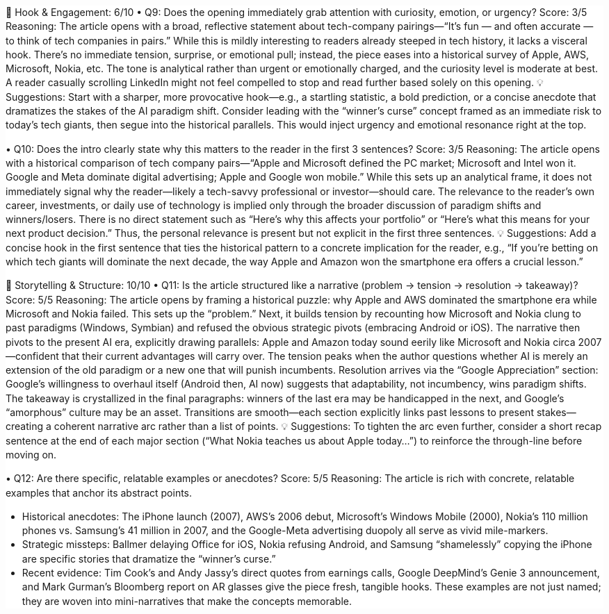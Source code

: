 📁 Hook & Engagement: 6/10
  • Q9: Does the opening immediately grab attention with curiosity, emotion, or urgency?
    Score: 3/5
    Reasoning: The article opens with a broad, reflective statement about tech-company pairings—“It’s fun — and often accurate — to think of tech companies in pairs.” While this is mildly interesting to readers already steeped in tech history, it lacks a visceral hook. There’s no immediate tension, surprise, or emotional pull; instead, the piece eases into a historical survey of Apple, AWS, Microsoft, Nokia, etc. The tone is analytical rather than urgent or emotionally charged, and the curiosity level is moderate at best. A reader casually scrolling LinkedIn might not feel compelled to stop and read further based solely on this opening.
    💡 Suggestions: Start with a sharper, more provocative hook—e.g., a startling statistic, a bold prediction, or a concise anecdote that dramatizes the stakes of the AI paradigm shift. Consider leading with the “winner’s curse” concept framed as an immediate risk to today’s tech giants, then segue into the historical parallels. This would inject urgency and emotional resonance right at the top.

  • Q10: Does the intro clearly state why this matters to the reader in the first 3 sentences?
    Score: 3/5
    Reasoning: The article opens with a historical comparison of tech company pairs—“Apple and Microsoft defined the PC market; Microsoft and Intel won it. Google and Meta dominate digital advertising; Apple and Google won mobile.” While this sets up an analytical frame, it does not immediately signal why the reader—likely a tech-savvy professional or investor—should care. The relevance to the reader’s own career, investments, or daily use of technology is implied only through the broader discussion of paradigm shifts and winners/losers. There is no direct statement such as “Here’s why this affects your portfolio” or “Here’s what this means for your next product decision.” Thus, the personal relevance is present but not explicit in the first three sentences.
    💡 Suggestions: Add a concise hook in the first sentence that ties the historical pattern to a concrete implication for the reader, e.g., “If you’re betting on which tech giants will dominate the next decade, the way Apple and Amazon won the smartphone era offers a crucial lesson.”

📁 Storytelling & Structure: 10/10
  • Q11: Is the article structured like a narrative (problem → tension → resolution → takeaway)?
    Score: 5/5
    Reasoning: The article opens by framing a historical puzzle: why Apple and AWS dominated the smartphone era while Microsoft and Nokia failed. This sets up the “problem.”
Next, it builds tension by recounting how Microsoft and Nokia clung to past paradigms (Windows, Symbian) and refused the obvious strategic pivots (embracing Android or iOS). The narrative then pivots to the present AI era, explicitly drawing parallels: Apple and Amazon today sound eerily like Microsoft and Nokia circa 2007—confident that their current advantages will carry over.
The tension peaks when the author questions whether AI is merely an extension of the old paradigm or a new one that will punish incumbents.
Resolution arrives via the “Google Appreciation” section: Google’s willingness to overhaul itself (Android then, AI now) suggests that adaptability, not incumbency, wins paradigm shifts.
The takeaway is crystallized in the final paragraphs: winners of the last era may be handicapped in the next, and Google’s “amorphous” culture may be an asset.
Transitions are smooth—each section explicitly links past lessons to present stakes—creating a coherent narrative arc rather than a list of points.
    💡 Suggestions: To tighten the arc even further, consider a short recap sentence at the end of each major section (“What Nokia teaches us about Apple today…”) to reinforce the through-line before moving on.

  • Q12: Are there specific, relatable examples or anecdotes?
    Score: 5/5
    Reasoning: The article is rich with concrete, relatable examples that anchor its abstract points.
- Historical anecdotes: The iPhone launch (2007), AWS’s 2006 debut, Microsoft’s Windows Mobile (2000), Nokia’s 110 million phones vs. Samsung’s 41 million in 2007, and the Google-Meta advertising duopoly all serve as vivid mile-markers.
- Strategic missteps: Ballmer delaying Office for iOS, Nokia refusing Android, and Samsung “shamelessly” copying the iPhone are specific stories that dramatize the “winner’s curse.”
- Recent evidence: Tim Cook’s and Andy Jassy’s direct quotes from earnings calls, Google DeepMind’s Genie 3 announcement, and Mark Gurman’s Bloomberg report on AR glasses give the piece fresh, tangible hooks.
These examples are not just named; they are woven into mini-narratives that make the concepts memorable.